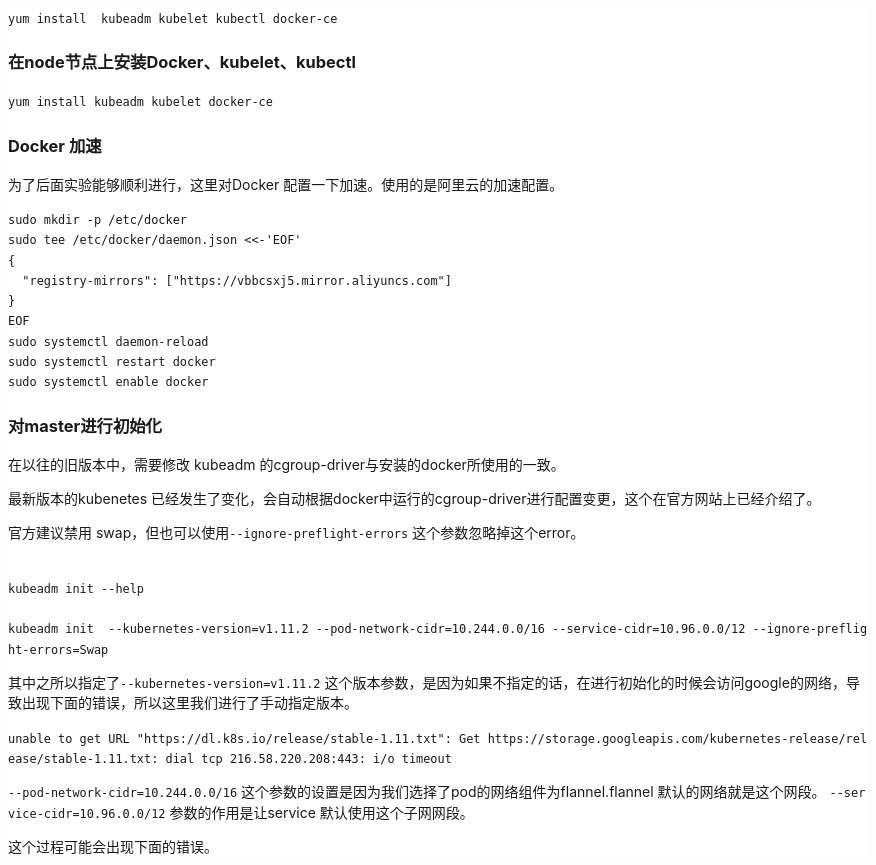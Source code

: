 ```shell
yum install  kubeadm kubelet kubectl docker-ce
```

### 在node节点上安装Docker、kubelet、kubectl

```shell
yum install kubeadm kubelet docker-ce

```

### Docker 加速 

为了后面实验能够顺利进行，这里对Docker 配置一下加速。使用的是阿里云的加速配置。   

```shell
sudo mkdir -p /etc/docker
sudo tee /etc/docker/daemon.json <<-'EOF'
{
  "registry-mirrors": ["https://vbbcsxj5.mirror.aliyuncs.com"]
}
EOF
sudo systemctl daemon-reload
sudo systemctl restart docker
sudo systemctl enable docker
```


### 对master进行初始化 

在以往的旧版本中，需要修改 kubeadm 的cgroup-driver与安装的docker所使用的一致。  

最新版本的kubenetes 已经发生了变化，会自动根据docker中运行的cgroup-driver进行配置变更，这个在官方网站上已经介绍了。

官方建议禁用 swap，但也可以使用`--ignore-preflight-errors` 这个参数忽略掉这个error。   

```shell

kubeadm init --help 

kubeadm init  --kubernetes-version=v1.11.2 --pod-network-cidr=10.244.0.0/16 --service-cidr=10.96.0.0/12 --ignore-preflight-errors=Swap   

```
其中之所以指定了`--kubernetes-version=v1.11.2` 这个版本参数，是因为如果不指定的话，在进行初始化的时候会访问google的网络，导致出现下面的错误，所以这里我们进行了手动指定版本。   

```shell
unable to get URL "https://dl.k8s.io/release/stable-1.11.txt": Get https://storage.googleapis.com/kubernetes-release/release/stable-1.11.txt: dial tcp 216.58.220.208:443: i/o timeout
```

`--pod-network-cidr=10.244.0.0/16` 这个参数的设置是因为我们选择了pod的网络组件为flannel.flannel 默认的网络就是这个网段。 `--service-cidr=10.96.0.0/12` 参数的作用是让service 默认使用这个子网网段。   


这个过程可能会出现下面的错误。
